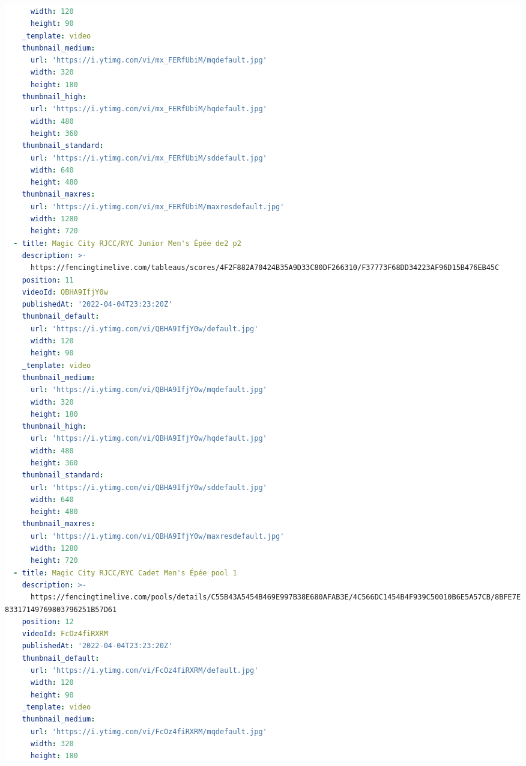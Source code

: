 ```yaml
      width: 120
      height: 90
    _template: video
    thumbnail_medium:
      url: 'https://i.ytimg.com/vi/mx_FERfUbiM/mqdefault.jpg'
      width: 320
      height: 180
    thumbnail_high:
      url: 'https://i.ytimg.com/vi/mx_FERfUbiM/hqdefault.jpg'
      width: 480
      height: 360
    thumbnail_standard:
      url: 'https://i.ytimg.com/vi/mx_FERfUbiM/sddefault.jpg'
      width: 640
      height: 480
    thumbnail_maxres:
      url: 'https://i.ytimg.com/vi/mx_FERfUbiM/maxresdefault.jpg'
      width: 1280
      height: 720
  - title: Magic City RJCC/RYC Junior Men's Épée de2 p2
    description: >-
      https://fencingtimelive.com/tableaus/scores/4F2F882A70424B35A9D33C80DF266310/F37773F68DD34223AF96D15B476EB45C
    position: 11
    videoId: QBHA9IfjY0w
    publishedAt: '2022-04-04T23:23:20Z'
    thumbnail_default:
      url: 'https://i.ytimg.com/vi/QBHA9IfjY0w/default.jpg'
      width: 120
      height: 90
    _template: video
    thumbnail_medium:
      url: 'https://i.ytimg.com/vi/QBHA9IfjY0w/mqdefault.jpg'
      width: 320
      height: 180
    thumbnail_high:
      url: 'https://i.ytimg.com/vi/QBHA9IfjY0w/hqdefault.jpg'
      width: 480
      height: 360
    thumbnail_standard:
      url: 'https://i.ytimg.com/vi/QBHA9IfjY0w/sddefault.jpg'
      width: 640
      height: 480
    thumbnail_maxres:
      url: 'https://i.ytimg.com/vi/QBHA9IfjY0w/maxresdefault.jpg'
      width: 1280
      height: 720
  - title: Magic City RJCC/RYC Cadet Men's Épée pool 1
    description: >-
      https://fencingtimelive.com/pools/details/C55B43A5454B469E997B38E680AFAB3E/4C566DC1454B4F939C50010B6E5A57CB/8BFE7E83317149769803796251B57D61
    position: 12
    videoId: FcOz4fiRXRM
    publishedAt: '2022-04-04T23:23:20Z'
    thumbnail_default:
      url: 'https://i.ytimg.com/vi/FcOz4fiRXRM/default.jpg'
      width: 120
      height: 90
    _template: video
    thumbnail_medium:
      url: 'https://i.ytimg.com/vi/FcOz4fiRXRM/mqdefault.jpg'
      width: 320
      height: 180
```